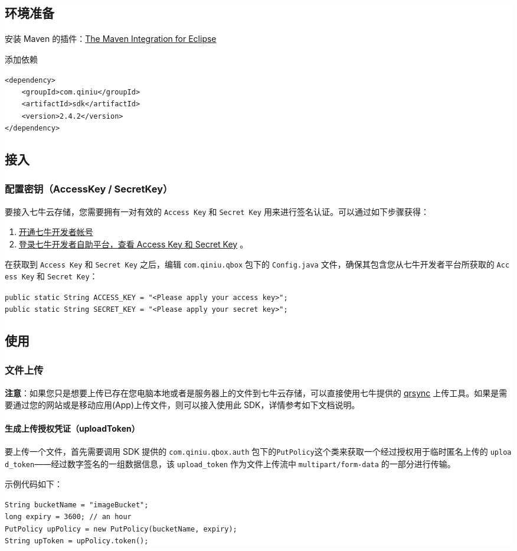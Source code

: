 <a name="env_preparation"></a>

## 环境准备

安装 Maven 的插件：[The Maven Integration for Eclipse](http://www.eclipse.org/m2e/)

添加依赖

	<dependency>
		<groupId>com.qiniu</groupId>
		<artifactId>sdk</artifactId>
		<version>2.4.2</version>
	</dependency>


<a name="turn-on"></a>

## 接入

<a name="establish_connection!"></a>

### 配置密钥（AccessKey / SecretKey）

要接入七牛云存储，您需要拥有一对有效的 `Access Key` 和 `Secret Key` 用来进行签名认证。可以通过如下步骤获得：

1. [开通七牛开发者帐号](https://dev.qiniutek.com/signup)
2. [登录七牛开发者自助平台，查看 Access Key 和 Secret Key](https://dev.qiniutek.com/account/keys) 。

在获取到 `Access Key` 和 `Secret Key` 之后，编辑 `com.qiniu.qbox` 包下的 `Config.java` 文件，确保其包含您从七牛开发者平台所获取的 `Access Key` 和 `Secret Key`：

    public static String ACCESS_KEY = "<Please apply your access key>";
    public static String SECRET_KEY = "<Please apply your secret key>";

<a name="Usage"></a>

## 使用

<a name="upload"></a>

### 文件上传

**注意**：如果您只是想要上传已存在您电脑本地或者是服务器上的文件到七牛云存储，可以直接使用七牛提供的 [qrsync](/v3/tools/qrsync/) 上传工具。如果是需要通过您的网站或是移动应用(App)上传文件，则可以接入使用此 SDK，详情参考如下文档说明。

<a name="generate-upload-token"></a>

#### 生成上传授权凭证（uploadToken）

要上传一个文件，首先需要调用 SDK 提供的 `com.qiniu.qbox.auth` 包下的`PutPolicy`这个类来获取一个经过授权用于临时匿名上传的 `upload_token`——经过数字签名的一组数据信息，该 `upload_token` 作为文件上传流中 `multipart/form-data` 的一部分进行传输。 

示例代码如下： 

	String bucketName = "imageBucket";  
	long expiry = 3600; // an hour  
	PutPolicy upPolicy = new PutPolicy(bucketName, expiry);   
	String upToken = upPolicy.token();   

